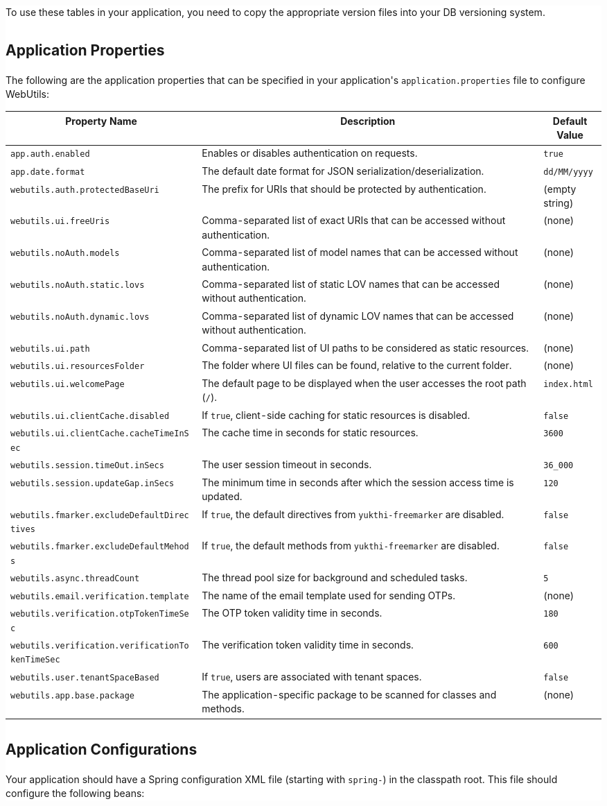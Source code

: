 To use these tables in your application, you need to copy the appropriate version files into your DB versioning system.

## Application Properties

The following are the application properties that can be specified in your application's `application.properties` file to configure WebUtils:

| Property Name | Description | Default Value |
| --- | --- | --- |
| `app.auth.enabled` | Enables or disables authentication on requests. | `true` |
| `app.date.format` | The default date format for JSON serialization/deserialization. | `dd/MM/yyyy` |
| `webutils.auth.protectedBaseUri` | The prefix for URIs that should be protected by authentication. | (empty string) |
| `webutils.ui.freeUris` | Comma-separated list of exact URIs that can be accessed without authentication. | (none) |
| `webutils.noAuth.models` | Comma-separated list of model names that can be accessed without authentication. | (none) |
| `webutils.noAuth.static.lovs` | Comma-separated list of static LOV names that can be accessed without authentication. | (none) |
| `webutils.noAuth.dynamic.lovs` | Comma-separated list of dynamic LOV names that can be accessed without authentication. | (none) |
| `webutils.ui.path` | Comma-separated list of UI paths to be considered as static resources. | (none) |
| `webutils.ui.resourcesFolder` | The folder where UI files can be found, relative to the current folder. | (none) |
| `webutils.ui.welcomePage` | The default page to be displayed when the user accesses the root path (`/`). | `index.html` |
| `webutils.ui.clientCache.disabled` | If `true`, client-side caching for static resources is disabled. | `false` |
| `webutils.ui.clientCache.cacheTimeInSec` | The cache time in seconds for static resources. | `3600` |
| `webutils.session.timeOut.inSecs` | The user session timeout in seconds. | `36_000` |
| `webutils.session.updateGap.inSecs` | The minimum time in seconds after which the session access time is updated. | `120` |
| `webutils.fmarker.excludeDefaultDirectives` | If `true`, the default directives from `yukthi-freemarker` are disabled. | `false` |
| `webutils.fmarker.excludeDefaultMehods` | If `true`, the default methods from `yukthi-freemarker` are disabled. | `false` |
| `webutils.async.threadCount` | The thread pool size for background and scheduled tasks. | `5` |
| `webutils.email.verification.template` | The name of the email template used for sending OTPs. | (none) |
| `webutils.verification.otpTokenTimeSec` | The OTP token validity time in seconds. | `180` |
| `webutils.verification.verificationTokenTimeSec` | The verification token validity time in seconds. | `600` |
| `webutils.user.tenantSpaceBased` | If `true`, users are associated with tenant spaces. | `false` |
| `webutils.app.base.package` | The application-specific package to be scanned for classes and methods. | (none) |

## Application Configurations

Your application should have a Spring configuration XML file (starting with `spring-`) in the classpath root. This file should configure the following beans:
